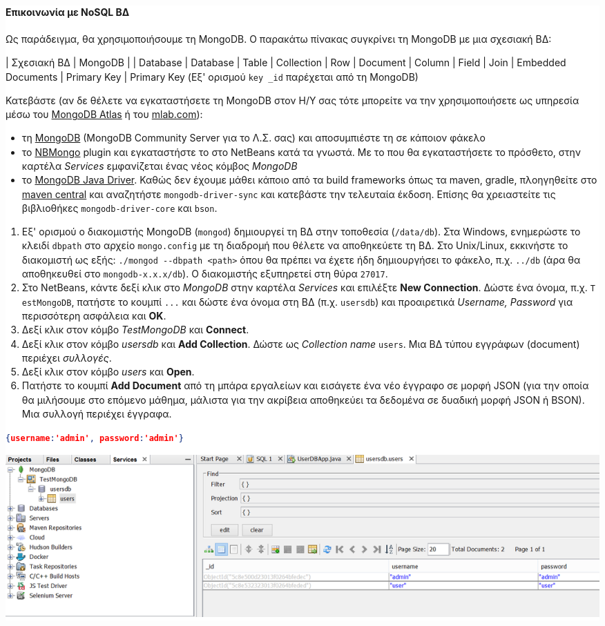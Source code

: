 #### Επικοινωνία με NoSQL ΒΔ
Ως παράδειγμα, θα χρησιμοποιήσουμε τη MongoDB. Ο παρακάτω πίνακας συγκρίνει τη MongoDB με μια σχεσιακή ΒΔ:

| Σχεσιακή ΒΔ | MongoDB |
| Database  |   Database
| Table |   Collection
| Row | Document
| Column  | Field
| Join  | Embedded Documents
| Primary Key |    Primary Key (Εξ' ορισμού ```key _id``` παρέχεται από τη MongoDB)

Κατεβάστε (αν δε θέλετε να εγκαταστήσετε τη MongoDB στον Η/Υ σας τότε μπορείτε να την χρησιμοποιήσετε ως υπηρεσία μέσω του [MongoDB Atlas](https://www.mongodb.com/cloud/atlas) ή του [mlab.com](https://mlab.com/)):

* τη [MongoDB](https://www.mongodb.com/) (MongoDB Community Server για το Λ.Σ. σας) και αποσυμπιέστε τη σε κάποιον φάκελο
* το [NBMongo](http://plugins.netbeans.org/plugin/52638/nbmongo) plugin και εγκαταστήστε το στο NetBeans κατά τα γνωστά. Με το που θα εγκαταστήσετε το πρόσθετο, στην καρτέλα _Services_ εμφανίζεται ένας νέος κόμβος _MongoDB_
* το [MongoDB Java Driver](https://mongodb.github.io/mongo-java-driver/). Καθώς δεν έχουμε μάθει κάποιο από τα build frameworks όπως τα maven, gradle, πλοηγηθείτε στο [maven central](https://search.maven.org) και αναζητήστε ```mongodb-driver-sync``` και κατεβάστε την τελευταία έκδοση. Επίσης θα χρειαστείτε τις βιβλιοθήκες ```mongodb-driver-core``` και ```bson```.

1. Εξ' ορισμού ο διακομιστής MongoDB (```mongod```) δημιουργεί τη ΒΔ στην τοποθεσία (```/data/db```). Στα Windows, ενημερώστε το κλειδί ```dbpath``` στο αρχείο ```mongo.config``` με τη διαδρομή που θέλετε να αποθηκεύετε τη ΒΔ. Στο Unix/Linux, εκκινήστε το διακομιστή ως εξής: ```./mongod --dbpath <path>``` όπου θα πρέπει να έχετε ήδη δημιουργήσει το φάκελο, π.χ. ```../db``` (άρα θα αποθηκευθεί στο ```mongodb-x.x.x/db```). Ο διακομιστής εξυπηρετεί στη θύρα ```27017```.
1. Στο NetBeans, κάντε δεξί κλικ στο _MongoDB_ στην καρτέλα _Services_ και επιλέξτε **New Connection**. Δώστε ένα όνομα, π.χ. ```TestMongoDB```, πατήστε το κουμπί ```...``` και δώστε ένα όνομα στη ΒΔ (π.χ. ```usersdb```) και προαιρετικά _Username, Password_ για περισσότερη ασφάλεια και **OK**.
1. Δεξί κλικ στον κόμβο _TestMongoDB_ και **Connect**. 
1. Δεξί κλικ στον κόμβο _usersdb_ και **Add Collection**. Δώστε ως _Collection name_ ```users```. Μια ΒΔ τύπου εγγράφων (document) περιέχει _συλλογές_.
1. Δεξί κλικ στον κόμβο _users_ και **Open**. 
1. Πατήστε το κουμπί **Add Document** από τη μπάρα εργαλείων και εισάγετε ένα νέο έγγραφο σε μορφή JSON (για την οποία θα μιλήσουμε στο επόμενο μάθημα, μάλιστα για την ακρίβεια αποθηκεύει τα δεδομένα σε δυαδική μορφή JSON ή BSON). Μια συλλογή περιέχει έγγραφα.

```json
{username:'admin', password:'admin'}
```

![](assets/Fig5.png)
